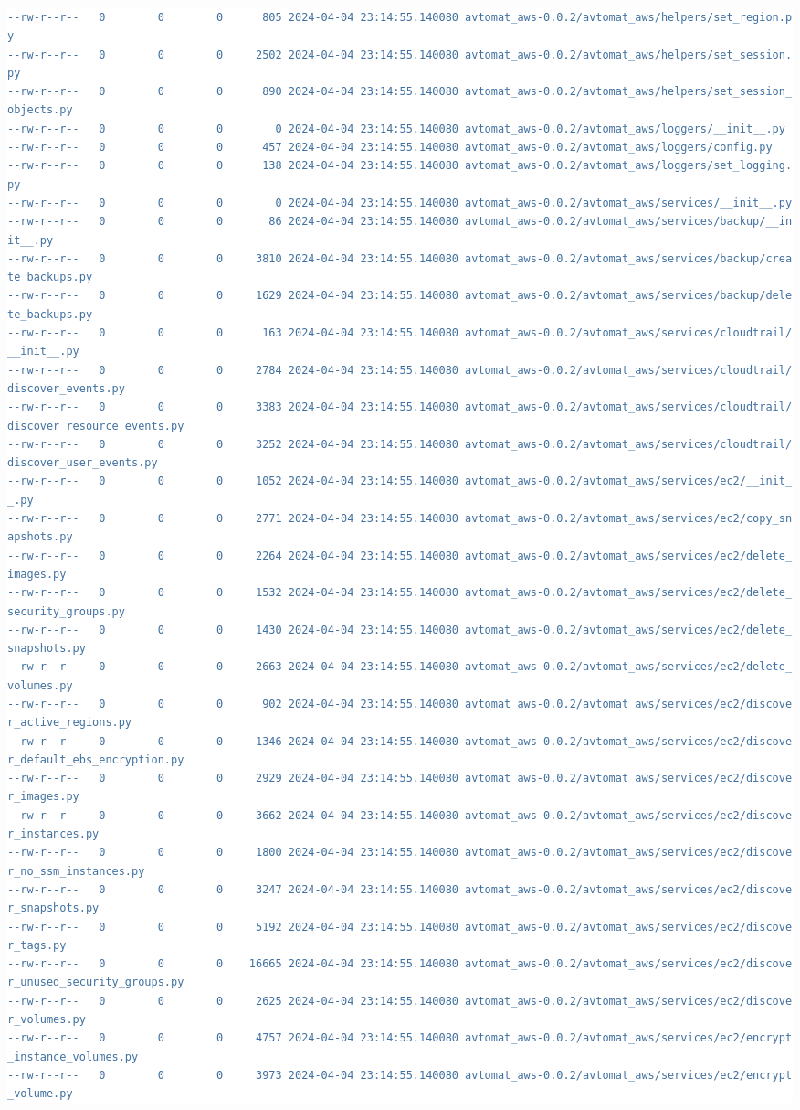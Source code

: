 ```diff
--rw-r--r--   0        0        0      805 2024-04-04 23:14:55.140080 avtomat_aws-0.0.2/avtomat_aws/helpers/set_region.py
--rw-r--r--   0        0        0     2502 2024-04-04 23:14:55.140080 avtomat_aws-0.0.2/avtomat_aws/helpers/set_session.py
--rw-r--r--   0        0        0      890 2024-04-04 23:14:55.140080 avtomat_aws-0.0.2/avtomat_aws/helpers/set_session_objects.py
--rw-r--r--   0        0        0        0 2024-04-04 23:14:55.140080 avtomat_aws-0.0.2/avtomat_aws/loggers/__init__.py
--rw-r--r--   0        0        0      457 2024-04-04 23:14:55.140080 avtomat_aws-0.0.2/avtomat_aws/loggers/config.py
--rw-r--r--   0        0        0      138 2024-04-04 23:14:55.140080 avtomat_aws-0.0.2/avtomat_aws/loggers/set_logging.py
--rw-r--r--   0        0        0        0 2024-04-04 23:14:55.140080 avtomat_aws-0.0.2/avtomat_aws/services/__init__.py
--rw-r--r--   0        0        0       86 2024-04-04 23:14:55.140080 avtomat_aws-0.0.2/avtomat_aws/services/backup/__init__.py
--rw-r--r--   0        0        0     3810 2024-04-04 23:14:55.140080 avtomat_aws-0.0.2/avtomat_aws/services/backup/create_backups.py
--rw-r--r--   0        0        0     1629 2024-04-04 23:14:55.140080 avtomat_aws-0.0.2/avtomat_aws/services/backup/delete_backups.py
--rw-r--r--   0        0        0      163 2024-04-04 23:14:55.140080 avtomat_aws-0.0.2/avtomat_aws/services/cloudtrail/__init__.py
--rw-r--r--   0        0        0     2784 2024-04-04 23:14:55.140080 avtomat_aws-0.0.2/avtomat_aws/services/cloudtrail/discover_events.py
--rw-r--r--   0        0        0     3383 2024-04-04 23:14:55.140080 avtomat_aws-0.0.2/avtomat_aws/services/cloudtrail/discover_resource_events.py
--rw-r--r--   0        0        0     3252 2024-04-04 23:14:55.140080 avtomat_aws-0.0.2/avtomat_aws/services/cloudtrail/discover_user_events.py
--rw-r--r--   0        0        0     1052 2024-04-04 23:14:55.140080 avtomat_aws-0.0.2/avtomat_aws/services/ec2/__init__.py
--rw-r--r--   0        0        0     2771 2024-04-04 23:14:55.140080 avtomat_aws-0.0.2/avtomat_aws/services/ec2/copy_snapshots.py
--rw-r--r--   0        0        0     2264 2024-04-04 23:14:55.140080 avtomat_aws-0.0.2/avtomat_aws/services/ec2/delete_images.py
--rw-r--r--   0        0        0     1532 2024-04-04 23:14:55.140080 avtomat_aws-0.0.2/avtomat_aws/services/ec2/delete_security_groups.py
--rw-r--r--   0        0        0     1430 2024-04-04 23:14:55.140080 avtomat_aws-0.0.2/avtomat_aws/services/ec2/delete_snapshots.py
--rw-r--r--   0        0        0     2663 2024-04-04 23:14:55.140080 avtomat_aws-0.0.2/avtomat_aws/services/ec2/delete_volumes.py
--rw-r--r--   0        0        0      902 2024-04-04 23:14:55.140080 avtomat_aws-0.0.2/avtomat_aws/services/ec2/discover_active_regions.py
--rw-r--r--   0        0        0     1346 2024-04-04 23:14:55.140080 avtomat_aws-0.0.2/avtomat_aws/services/ec2/discover_default_ebs_encryption.py
--rw-r--r--   0        0        0     2929 2024-04-04 23:14:55.140080 avtomat_aws-0.0.2/avtomat_aws/services/ec2/discover_images.py
--rw-r--r--   0        0        0     3662 2024-04-04 23:14:55.140080 avtomat_aws-0.0.2/avtomat_aws/services/ec2/discover_instances.py
--rw-r--r--   0        0        0     1800 2024-04-04 23:14:55.140080 avtomat_aws-0.0.2/avtomat_aws/services/ec2/discover_no_ssm_instances.py
--rw-r--r--   0        0        0     3247 2024-04-04 23:14:55.140080 avtomat_aws-0.0.2/avtomat_aws/services/ec2/discover_snapshots.py
--rw-r--r--   0        0        0     5192 2024-04-04 23:14:55.140080 avtomat_aws-0.0.2/avtomat_aws/services/ec2/discover_tags.py
--rw-r--r--   0        0        0    16665 2024-04-04 23:14:55.140080 avtomat_aws-0.0.2/avtomat_aws/services/ec2/discover_unused_security_groups.py
--rw-r--r--   0        0        0     2625 2024-04-04 23:14:55.140080 avtomat_aws-0.0.2/avtomat_aws/services/ec2/discover_volumes.py
--rw-r--r--   0        0        0     4757 2024-04-04 23:14:55.140080 avtomat_aws-0.0.2/avtomat_aws/services/ec2/encrypt_instance_volumes.py
--rw-r--r--   0        0        0     3973 2024-04-04 23:14:55.140080 avtomat_aws-0.0.2/avtomat_aws/services/ec2/encrypt_volume.py
```